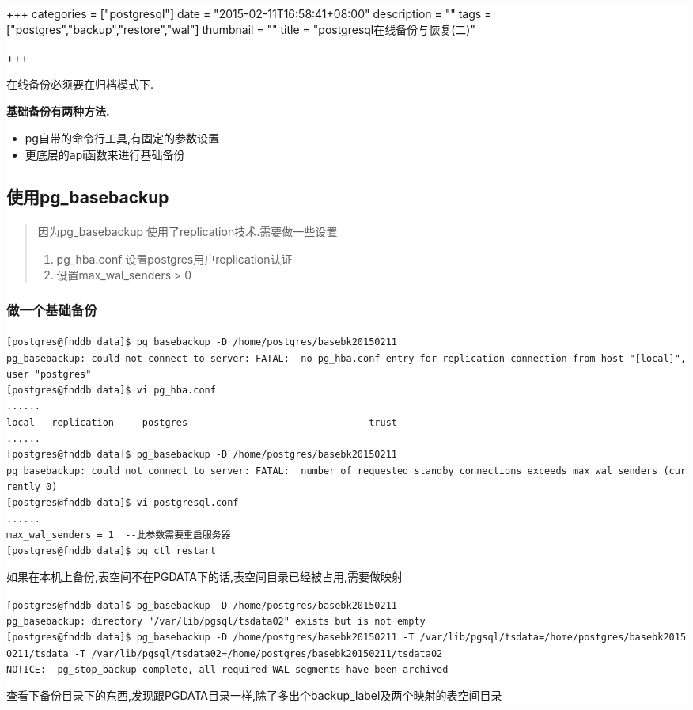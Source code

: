 +++
categories = ["postgresql"]
date = "2015-02-11T16:58:41+08:00"
description = ""
tags = ["postgres","backup","restore","wal"]
thumbnail = ""
title = "postgresql在线备份与恢复(二)"

+++

在线备份必须要在归档模式下.



**基础备份有两种方法.**

- pg自带的命令行工具,有固定的参数设置
- 更底层的api函数来进行基础备份

## 使用pg_basebackup

> 因为pg_basebackup 使用了replication技术.需要做一些设置
> 1. pg_hba.conf 设置postgres用户replication认证
> 2. 设置max_wal_senders > 0

### 做一个基础备份

```
[postgres@fnddb data]$ pg_basebackup -D /home/postgres/basebk20150211
pg_basebackup: could not connect to server: FATAL:  no pg_hba.conf entry for replication connection from host "[local]", user "postgres"
[postgres@fnddb data]$ vi pg_hba.conf
......
local   replication     postgres                                trust
......
[postgres@fnddb data]$ pg_basebackup -D /home/postgres/basebk20150211
pg_basebackup: could not connect to server: FATAL:  number of requested standby connections exceeds max_wal_senders (currently 0)
[postgres@fnddb data]$ vi postgresql.conf
......
max_wal_senders = 1  --此参数需要重启服务器
[postgres@fnddb data]$ pg_ctl restart
```

如果在本机上备份,表空间不在PGDATA下的话,表空间目录已经被占用,需要做映射

```
[postgres@fnddb data]$ pg_basebackup -D /home/postgres/basebk20150211
pg_basebackup: directory "/var/lib/pgsql/tsdata02" exists but is not empty
[postgres@fnddb data]$ pg_basebackup -D /home/postgres/basebk20150211 -T /var/lib/pgsql/tsdata=/home/postgres/basebk20150211/tsdata -T /var/lib/pgsql/tsdata02=/home/postgres/basebk20150211/tsdata02
NOTICE:  pg_stop_backup complete, all required WAL segments have been archived
```

查看下备份目录下的东西,发现跟PGDATA目录一样,除了多出个backup_label及两个映射的表空间目录
